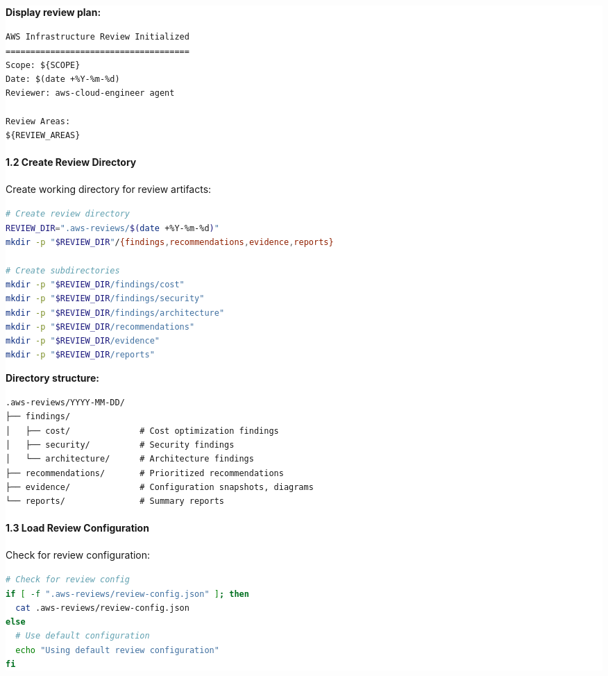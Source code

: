 **Display review plan:**

```text
AWS Infrastructure Review Initialized
=====================================
Scope: ${SCOPE}
Date: $(date +%Y-%m-%d)
Reviewer: aws-cloud-engineer agent

Review Areas:
${REVIEW_AREAS}
```

#### 1.2 Create Review Directory

Create working directory for review artifacts:

```bash
# Create review directory
REVIEW_DIR=".aws-reviews/$(date +%Y-%m-%d)"
mkdir -p "$REVIEW_DIR"/{findings,recommendations,evidence,reports}

# Create subdirectories
mkdir -p "$REVIEW_DIR/findings/cost"
mkdir -p "$REVIEW_DIR/findings/security"
mkdir -p "$REVIEW_DIR/findings/architecture"
mkdir -p "$REVIEW_DIR/recommendations"
mkdir -p "$REVIEW_DIR/evidence"
mkdir -p "$REVIEW_DIR/reports"
```

**Directory structure:**

```text
.aws-reviews/YYYY-MM-DD/
├── findings/
│   ├── cost/              # Cost optimization findings
│   ├── security/          # Security findings
│   └── architecture/      # Architecture findings
├── recommendations/       # Prioritized recommendations
├── evidence/              # Configuration snapshots, diagrams
└── reports/               # Summary reports
```

#### 1.3 Load Review Configuration

Check for review configuration:

```bash
# Check for review config
if [ -f ".aws-reviews/review-config.json" ]; then
  cat .aws-reviews/review-config.json
else
  # Use default configuration
  echo "Using default review configuration"
fi
```
